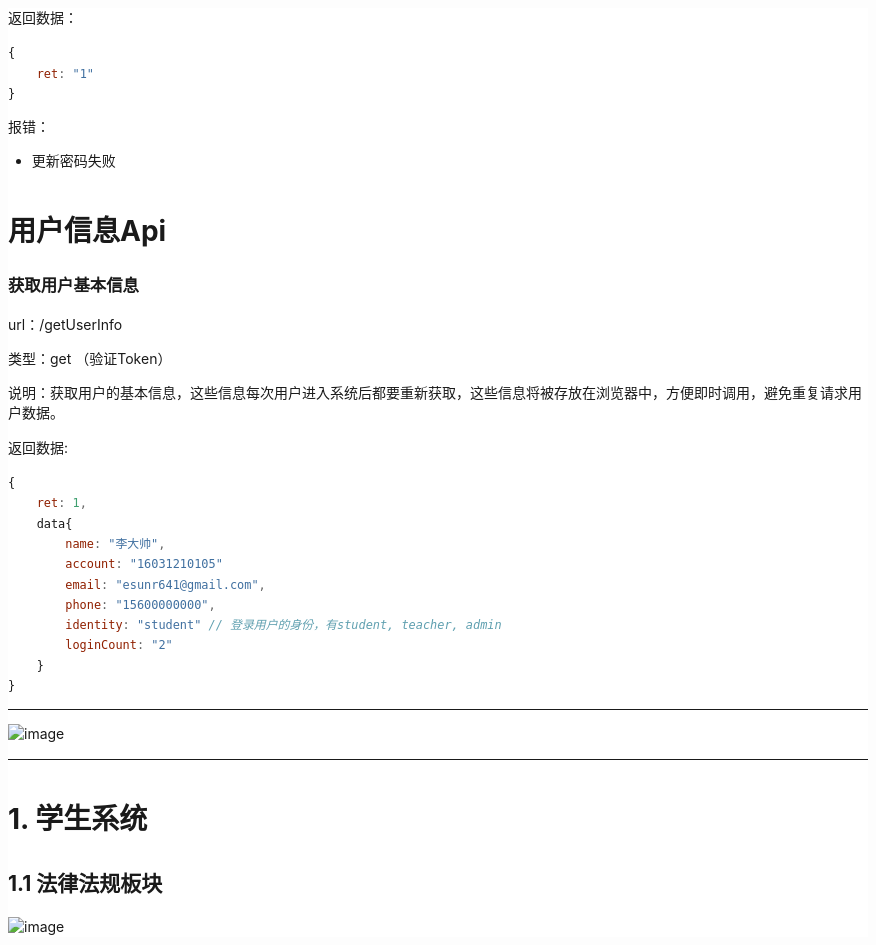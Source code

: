 返回数据：
```js
{
    ret: "1" 
}
```

报错：
- 更新密码失败











# 用户信息Api
### 获取用户基本信息
url：/getUserInfo

类型：get （验证Token）

说明：获取用户的基本信息，这些信息每次用户进入系统后都要重新获取，这些信息将被存放在浏览器中，方便即时调用，避免重复请求用户数据。


返回数据:
```js
{
    ret: 1,
    data{
        name: "李大帅",
        account: "16031210105"
        email: "esunr641@gmail.com",
        phone: "15600000000",
        identity: "student" // 登录用户的身份，有student, teacher, admin
        loginCount: "2"
    }
}
```







---


![image](http://img.cdn.esunr.xyz/0AKKET19%5D$18WP55Y5OSJIF.png)

---

# 1. 学生系统

## 1.1 法律法规板块 
![image](http://img.cdn.esunr.xyz/%5DAC~0S2PPM%287N%60B0@EPHI~D.jpg)
